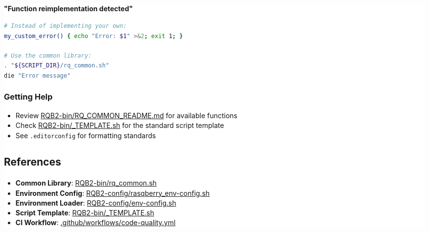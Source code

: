 **"Function reimplementation detected"**
```bash
# Instead of implementing your own:
my_custom_error() { echo "Error: $1" >&2; exit 1; }

# Use the common library:
. "${SCRIPT_DIR}/rq_common.sh"
die "Error message"
```

### Getting Help

- Review [RQB2-bin/RQ_COMMON_README.md](../RQB2-bin/RQ_COMMON_README.md) for available functions
- Check [RQB2-bin/_TEMPLATE.sh](../RQB2-bin/_TEMPLATE.sh) for the standard script template
- See `.editorconfig` for formatting standards

## References

- **Common Library**: [RQB2-bin/rq_common.sh](../RQB2-bin/rq_common.sh)
- **Environment Config**: [RQB2-config/rasqberry_env-config.sh](../RQB2-config/rasqberry_env-config.sh)
- **Environment Loader**: [RQB2-config/env-config.sh](../RQB2-config/env-config.sh)
- **Script Template**: [RQB2-bin/_TEMPLATE.sh](../RQB2-bin/_TEMPLATE.sh)
- **CI Workflow**: [.github/workflows/code-quality.yml](../.github/workflows/code-quality.yml)
